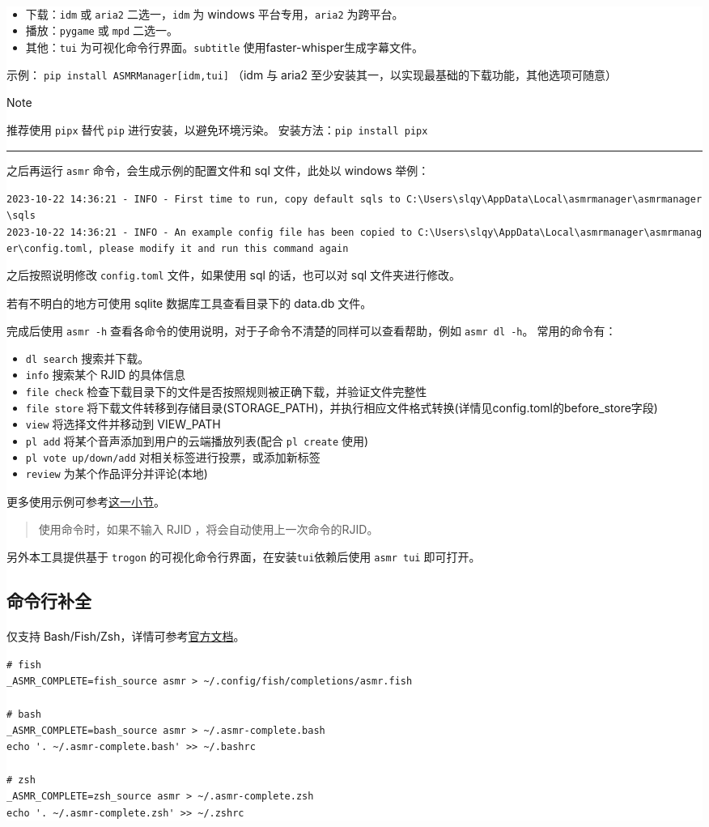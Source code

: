 - 下载：`idm` 或 `aria2` 二选一，`idm` 为 windows 平台专用，`aria2` 为跨平台。
- 播放：`pygame` 或 `mpd` 二选一。
- 其他：`tui` 为可视化命令行界面。`subtitle` 使用faster-whisper生成字幕文件。

示例： `pip install ASMRManager[idm,tui]` （idm 与 aria2 至少安装其一，以实现最基础的下载功能，其他选项可随意）

> [!NOTE]
> 推荐使用 `pipx` 替代 `pip` 进行安装，以避免环境污染。
> 安装方法：`pip install pipx`

---

之后再运行 `asmr` 命令，会生成示例的配置文件和 sql 文件，此处以 windows 举例：

```
2023-10-22 14:36:21 - INFO - First time to run, copy default sqls to C:\Users\slqy\AppData\Local\asmrmanager\asmrmanager\sqls
2023-10-22 14:36:21 - INFO - An example config file has been copied to C:\Users\slqy\AppData\Local\asmrmanager\asmrmanager\config.toml, please modify it and run this command again
```

之后按照说明修改 `config.toml` 文件，如果使用 sql 的话，也可以对 sql 文件夹进行修改。

若有不明白的地方可使用 sqlite 数据库工具查看目录下的 data.db 文件。

完成后使用 `asmr -h` 查看各命令的使用说明，对于子命令不清楚的同样可以查看帮助，例如 `asmr dl -h`。
常用的命令有：

- `dl search` 搜索并下载。
- `info` 搜索某个 RJID 的具体信息
- `file check` 检查下载目录下的文件是否按照规则被正确下载，并验证文件完整性
- `file store` 将下载文件转移到存储目录(STORAGE_PATH)，并执行相应文件格式转换(详情见config.toml的before_store字段)
- `view` 将选择文件并移动到 VIEW_PATH
- `pl add` 将某个音声添加到用户的云端播放列表(配合 `pl create` 使用)
- `pl vote up/down/add` 对相关标签进行投票，或添加新标签
- `review` 为某个作品评分并评论(本地)

更多使用示例可参考[这一小节](#使用示例)。

> 使用命令时，如果不输入 RJID ，将会自动使用上一次命令的RJID。

另外本工具提供基于 `trogon` 的可视化命令行界面，在安装`tui`依赖后使用 `asmr tui` 即可打开。

## 命令行补全

仅支持 Bash/Fish/Zsh，详情可参考[官方文档](https://click.palletsprojects.com/en/8.1.x/shell-completion)。

```shell
# fish
_ASMR_COMPLETE=fish_source asmr > ~/.config/fish/completions/asmr.fish

# bash
_ASMR_COMPLETE=bash_source asmr > ~/.asmr-complete.bash
echo '. ~/.asmr-complete.bash' >> ~/.bashrc

# zsh
_ASMR_COMPLETE=zsh_source asmr > ~/.asmr-complete.zsh
echo '. ~/.asmr-complete.zsh' >> ~/.zshrc
```
